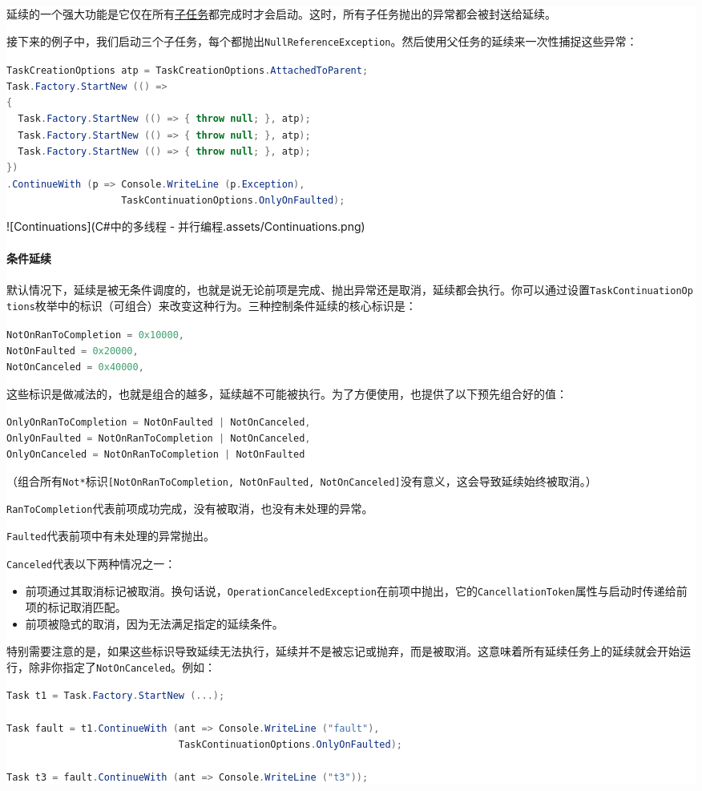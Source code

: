 延续的一个强大功能是它仅在所有[子任务](https://blog.gkarch.com/threading/part5.html#child-tasks)都完成时才会启动。这时，所有子任务抛出的异常都会被封送给延续。

接下来的例子中，我们启动三个子任务，每个都抛出`NullReferenceException`。然后使用父任务的延续来一次性捕捉这些异常：

```c#
TaskCreationOptions atp = TaskCreationOptions.AttachedToParent;
Task.Factory.StartNew (() =>
{
  Task.Factory.StartNew (() => { throw null; }, atp);
  Task.Factory.StartNew (() => { throw null; }, atp);
  Task.Factory.StartNew (() => { throw null; }, atp);
})
.ContinueWith (p => Console.WriteLine (p.Exception),
                    TaskContinuationOptions.OnlyOnFaulted);
```

![Continuations](C#中的多线程 - 并行编程.assets/Continuations.png)

#### 条件延续

默认情况下，延续是被无条件调度的，也就是说无论前项是完成、抛出异常还是取消，延续都会执行。你可以通过设置`TaskContinuationOptions`枚举中的标识（可组合）来改变这种行为。三种控制条件延续的核心标识是：

```c#
NotOnRanToCompletion = 0x10000,
NotOnFaulted = 0x20000,
NotOnCanceled = 0x40000,
```

这些标识是做减法的，也就是组合的越多，延续越不可能被执行。为了方便使用，也提供了以下预先组合好的值：

```c#
OnlyOnRanToCompletion = NotOnFaulted | NotOnCanceled,
OnlyOnFaulted = NotOnRanToCompletion | NotOnCanceled,
OnlyOnCanceled = NotOnRanToCompletion | NotOnFaulted
```

（组合所有`Not*`标识`[NotOnRanToCompletion, NotOnFaulted, NotOnCanceled]`没有意义，这会导致延续始终被取消。）

`RanToCompletion`代表前项成功完成，没有被取消，也没有未处理的异常。

`Faulted`代表前项中有未处理的异常抛出。

`Canceled`代表以下两种情况之一：

- 前项通过其取消标记被取消。换句话说，`OperationCanceledException`在前项中抛出，它的`CancellationToken`属性与启动时传递给前项的标记取消匹配。
- 前项被隐式的取消，因为无法满足指定的延续条件。

特别需要注意的是，如果这些标识导致延续无法执行，延续并不是被忘记或抛弃，而是被取消。这意味着所有延续任务上的延续就会开始运行，除非你指定了`NotOnCanceled`。例如：

```c#
Task t1 = Task.Factory.StartNew (...);

Task fault = t1.ContinueWith (ant => Console.WriteLine ("fault"),
                              TaskContinuationOptions.OnlyOnFaulted);

Task t3 = fault.ContinueWith (ant => Console.WriteLine ("t3"));
```
